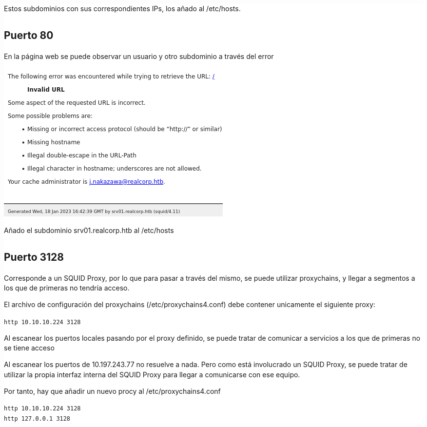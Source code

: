 ```null
```

Estos subdominios con sus correspondientes IPs, los añado al /etc/hosts.

## Puerto 80

En la página web se puede observar un usuario y otro subdominio a través del error


<img src="/writeups/assets/img/Tentacle-htb/1.png" alt="">

Añado el subdominio srv01.realcorp.htb al /etc/hosts

## Puerto 3128

Corresponde a un SQUID Proxy, por lo que para pasar a través del mismo, se puede utilizar proxychains, y llegar a segmentos a los que de primeras no tendría acceso.

El archivo de configuración del proxychains (/etc/proxychains4.conf) debe contener unicamente el siguiente proxy:

```null
http 10.10.10.224 3128
```

Al escanear los puertos locales pasando por el proxy definido, se puede tratar de comunicar a servicios a los que de primeras no se tiene acceso


Al escanear los puertos de 10.197.243.77 no resuelve a nada. Pero como está involucrado un SQUID Proxy, se puede tratar de utilizar la propia interfaz interna del SQUID Proxy para llegar a comunicarse con ese equipo.


Por tanto, hay que añadir un nuevo procy al /etc/proxychains4.conf

```null
http 10.10.10.224 3128
http 127.0.0.1 3128
```

